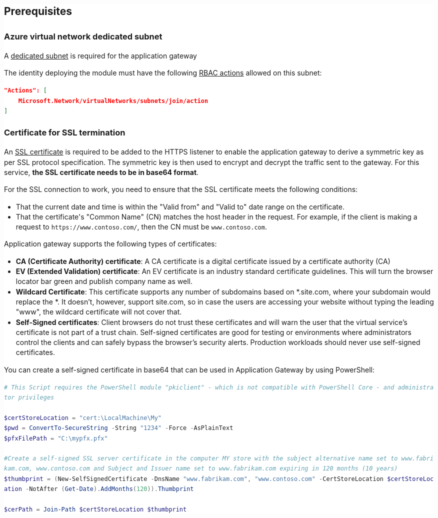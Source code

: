 ## Prerequisites

### Azure virtual network dedicated subnet

A [dedicated subnet](https://docs.microsoft.com/en-us/azure/application-gateway/configuration-overview#azure-virtual-network-and-dedicated-subnet) is required for the application gateway

The identity deploying the module must have the following [RBAC actions](https://docs.microsoft.com/en-us/azure/role-based-access-control/resource-provider-operations#microsoftnetwork) allowed on this subnet:

```json
"Actions": [
    Microsoft.Network/virtualNetworks/subnets/join/action	
]
```

### Certificate for SSL termination

An [SSL certificate](https://docs.microsoft.com/en-us/azure/application-gateway/ssl-overview#ssl-termination) is required to be added to the HTTPS listener to enable the application gateway to derive a symmetric key as per SSL protocol specification. The symmetric key is then used to encrypt and decrypt the traffic sent to the gateway. For this service, **the SSL certificate needs to be in base64 format**.

For the SSL connection to work, you need to ensure that the SSL certificate meets the following conditions:
+ That the current date and time is within the "Valid from" and "Valid to" date range on the certificate.
+ That the certificate's "Common Name" (CN) matches the host header in the request. For example, if the client is making a request to `https://www.contoso.com/`, then the CN must be `www.contoso.com`.

Application gateway supports the following types of certificates:
+ **CA (Certificate Authority) certificate**: A CA certificate is a digital certificate issued by a certificate authority (CA)
+ **EV (Extended Validation) certificate**: An EV certificate is an industry standard certificate guidelines. This will turn the browser locator bar green and publish company name as well.
+ **Wildcard Certificate**: This certificate supports any number of subdomains based on *.site.com, where your subdomain would replace the *. It doesn’t, however, support site.com, so in case the users are accessing your website without typing the leading "www", the wildcard certificate will not cover that.
+ **Self-Signed certificates**: Client browsers do not trust these certificates and will warn the user that the virtual service’s certificate is not part of a trust chain. Self-signed certificates are good for testing or environments where administrators control the clients and can safely bypass the browser’s security alerts. Production workloads should never use self-signed certificates.

You can create a self-signed certificate in base64 that can be used in Application Gateway by using PowerShell:

```PowerShell
# This Script requires the PowerShell module "pkiclient" - which is not compatible with PowerShell Core - and administrator privileges

$certStoreLocation = "cert:\LocalMachine\My"
$pwd = ConvertTo-SecureString -String "1234" -Force -AsPlainText
$pfxFilePath = "C:\mypfx.pfx"

#Create a self-signed SSL server certificate in the computer MY store with the subject alternative name set to www.fabrikam.com, www.contoso.com and Subject and Issuer name set to www.fabrikam.com expiring in 120 months (10 years)
$thumbprint = (New-SelfSignedCertificate -DnsName "www.fabrikam.com", "www.contoso.com" -CertStoreLocation $certStoreLocation -NotAfter (Get-Date).AddMonths(120)).Thumbprint

$cerPath = Join-Path $certStoreLocation $thumbprint
```